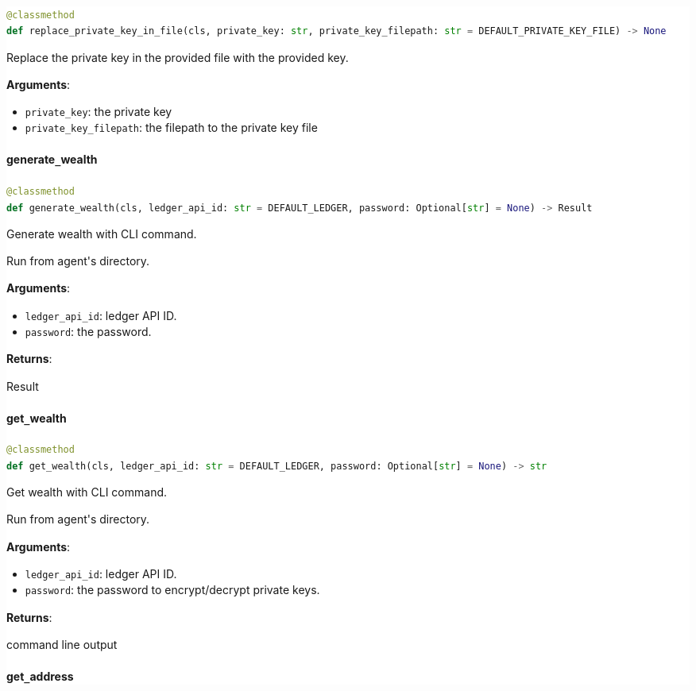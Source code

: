 ```python
@classmethod
def replace_private_key_in_file(cls, private_key: str, private_key_filepath: str = DEFAULT_PRIVATE_KEY_FILE) -> None
```

Replace the private key in the provided file with the provided key.

**Arguments**:

- `private_key`: the private key
- `private_key_filepath`: the filepath to the private key file

<a id="aea.test_tools.test_cases.BaseAEATestCase.generate_wealth"></a>

#### generate`_`wealth

```python
@classmethod
def generate_wealth(cls, ledger_api_id: str = DEFAULT_LEDGER, password: Optional[str] = None) -> Result
```

Generate wealth with CLI command.

Run from agent's directory.

**Arguments**:


- `ledger_api_id`: ledger API ID.
- `password`: the password.

**Returns**:

Result

<a id="aea.test_tools.test_cases.BaseAEATestCase.get_wealth"></a>

#### get`_`wealth

```python
@classmethod
def get_wealth(cls, ledger_api_id: str = DEFAULT_LEDGER, password: Optional[str] = None) -> str
```

Get wealth with CLI command.

Run from agent's directory.

**Arguments**:


- `ledger_api_id`: ledger API ID.
- `password`: the password to encrypt/decrypt private keys.

**Returns**:

command line output

<a id="aea.test_tools.test_cases.BaseAEATestCase.get_address"></a>

#### get`_`address
